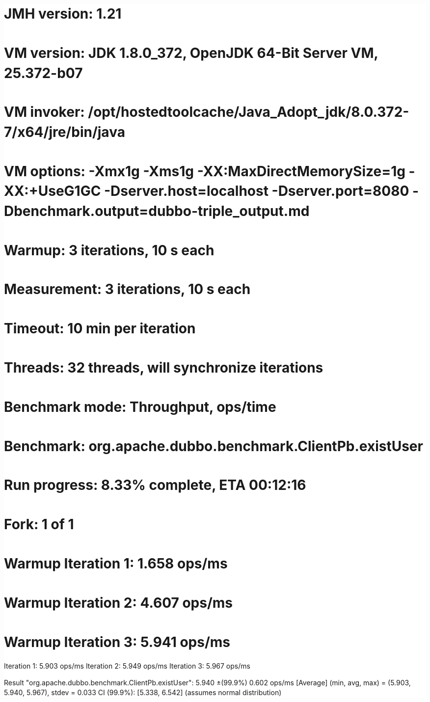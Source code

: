 
# JMH version: 1.21
# VM version: JDK 1.8.0_372, OpenJDK 64-Bit Server VM, 25.372-b07
# VM invoker: /opt/hostedtoolcache/Java_Adopt_jdk/8.0.372-7/x64/jre/bin/java
# VM options: -Xmx1g -Xms1g -XX:MaxDirectMemorySize=1g -XX:+UseG1GC -Dserver.host=localhost -Dserver.port=8080 -Dbenchmark.output=dubbo-triple_output.md
# Warmup: 3 iterations, 10 s each
# Measurement: 3 iterations, 10 s each
# Timeout: 10 min per iteration
# Threads: 32 threads, will synchronize iterations
# Benchmark mode: Throughput, ops/time
# Benchmark: org.apache.dubbo.benchmark.ClientPb.existUser

# Run progress: 8.33% complete, ETA 00:12:16
# Fork: 1 of 1
# Warmup Iteration   1: 1.658 ops/ms
# Warmup Iteration   2: 4.607 ops/ms
# Warmup Iteration   3: 5.941 ops/ms
Iteration   1: 5.903 ops/ms
Iteration   2: 5.949 ops/ms
Iteration   3: 5.967 ops/ms


Result "org.apache.dubbo.benchmark.ClientPb.existUser":
  5.940 ±(99.9%) 0.602 ops/ms [Average]
  (min, avg, max) = (5.903, 5.940, 5.967), stdev = 0.033
  CI (99.9%): [5.338, 6.542] (assumes normal distribution)
